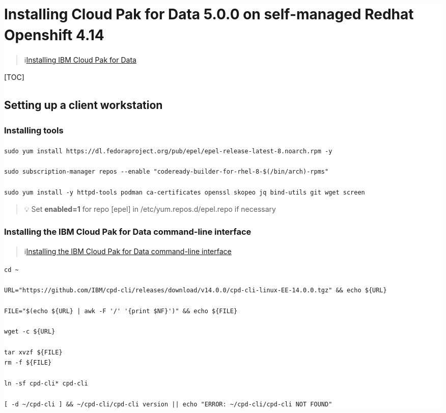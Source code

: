 # Installing Cloud Pak for Data 5.0.0 on self-managed Redhat Openshift 4.14



> :information_source:[Installing IBM Cloud Pak for Data](https://www.ibm.com/docs/en/cloud-paks/cp-data/5.0.x?topic=installing)



[TOC]



## Setting up a client workstation



### Installing tools

```
sudo yum install https://dl.fedoraproject.org/pub/epel/epel-release-latest-8.noarch.rpm -y

sudo subscription-manager repos --enable "codeready-builder-for-rhel-8-$(/bin/arch)-rpms"

sudo yum install -y httpd-tools podman ca-certificates openssl skopeo jq bind-utils git wget screen
```

> :bulb: Set **enabled=1** for repo [epel] in /etc/yum.repos.d/epel.repo if necessary



### Installing the IBM Cloud Pak for Data command-line interface

> :information_source:[Installing the IBM Cloud Pak for Data command-line interface](https://www.ibm.com/docs/en/cloud-paks/cp-data/4.8.x?topic=workstation-installing-cloud-pak-data-cli)


```
cd ~

URL="https://github.com/IBM/cpd-cli/releases/download/v14.0.0/cpd-cli-linux-EE-14.0.0.tgz" && echo ${URL}

FILE="$(echo ${URL} | awk -F '/' '{print $NF}')" && echo ${FILE}

wget -c ${URL}

tar xvzf ${FILE}
rm -f ${FILE}

ln -sf cpd-cli* cpd-cli

[ -d ~/cpd-cli ] && ~/cpd-cli/cpd-cli version || echo "ERROR: ~/cpd-cli/cpd-cli NOT FOUND"
```
